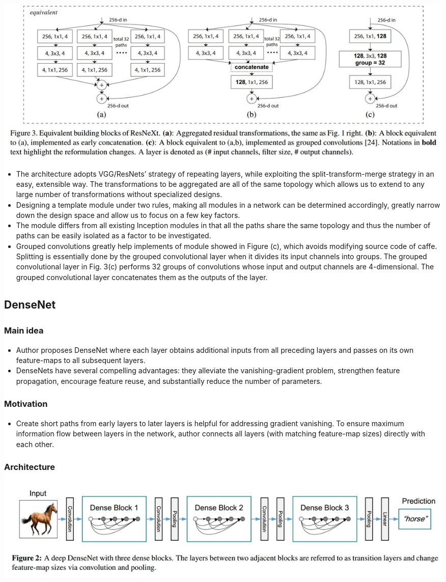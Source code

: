 ![](image/ResNeXt.jpg)

- The architecture adopts VGG/ResNets’ strategy of repeating layers, while exploiting the split-transform-merge strategy in an easy, extensible way. The transformations to be aggregated are all of the same topology which allows us to extend to any large number of transformations without specialized designs.
- Designing a template module under two rules, making all modules in a network can be determined accordingly, greatly narrow down the design space and allow us to focus on a few key factors.
- The module differs from all existing Inception modules in that all the paths share the same topology and thus the number of paths can be easily isolated as a factor to be investigated.
- Grouped convolutions greatly help implements of module showed in Figure (c), which avoids modifying source code of caffe. Splitting is essentially done by the grouped convolutional layer when it divides its input channels into groups. The grouped convolutional layer in Fig. 3(c) performs 32 groups of convolutions whose input and output channels are 4-dimensional. The grouped convolutional layer concatenates them as the outputs of the layer. 

## DenseNet
### Main idea
- Author proposes DenseNet where each layer obtains additional inputs from all preceding layers and passes on its own feature-maps to all subsequent layers.
- DenseNets have several compelling advantages: they alleviate the vanishing-gradient problem, strengthen feature propagation, encourage feature reuse, and substantially reduce the number of parameters. 
### Motivation
- Create short paths from early layers to later layers is helpful for addressing gradient vanishing. To ensure maximum information flow between layers in the network, author connects all layers (with matching feature-map sizes) directly with each other.
### Architecture

![](image/DenseNet.jpg)
